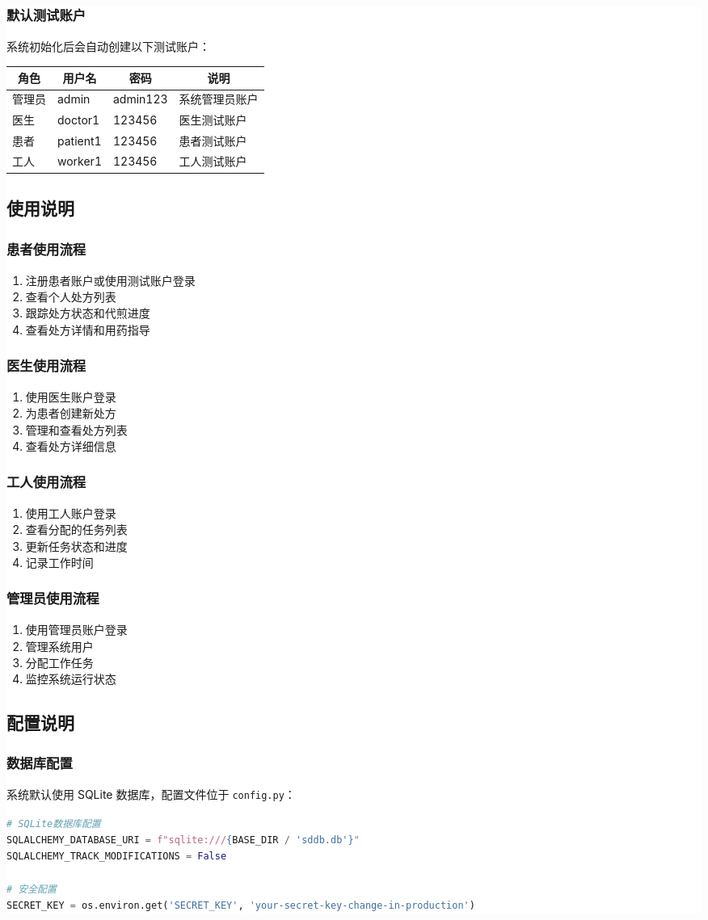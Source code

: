 ### 默认测试账户

系统初始化后会自动创建以下测试账户：

| 角色   | 用户名   | 密码     | 说明           |
| ------ | -------- | -------- | -------------- |
| 管理员 | admin    | admin123 | 系统管理员账户 |
| 医生   | doctor1  | 123456   | 医生测试账户   |
| 患者   | patient1 | 123456   | 患者测试账户   |
| 工人   | worker1  | 123456   | 工人测试账户   |

## 使用说明

### 患者使用流程

1. 注册患者账户或使用测试账户登录
2. 查看个人处方列表
3. 跟踪处方状态和代煎进度
4. 查看处方详情和用药指导

### 医生使用流程

1. 使用医生账户登录
2. 为患者创建新处方
3. 管理和查看处方列表
4. 查看处方详细信息

### 工人使用流程

1. 使用工人账户登录
2. 查看分配的任务列表
3. 更新任务状态和进度
4. 记录工作时间

### 管理员使用流程

1. 使用管理员账户登录
2. 管理系统用户
3. 分配工作任务
4. 监控系统运行状态

## 配置说明

### 数据库配置

系统默认使用 SQLite 数据库，配置文件位于 `config.py`：

```python
# SQLite数据库配置
SQLALCHEMY_DATABASE_URI = f"sqlite:///{BASE_DIR / 'sddb.db'}"
SQLALCHEMY_TRACK_MODIFICATIONS = False

# 安全配置
SECRET_KEY = os.environ.get('SECRET_KEY', 'your-secret-key-change-in-production')
```
